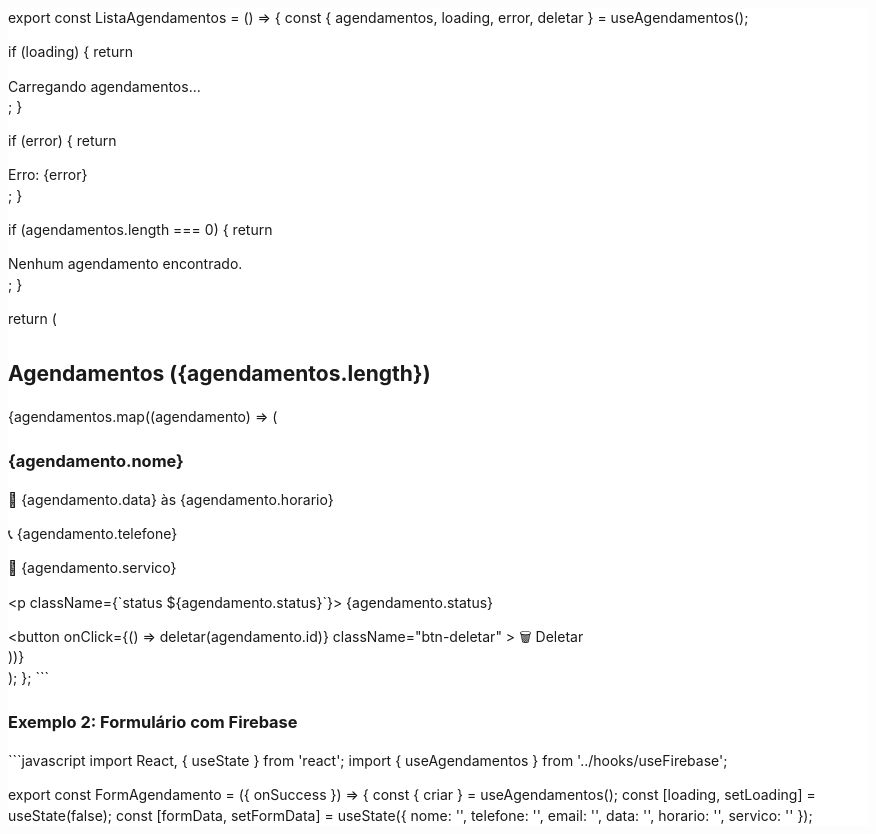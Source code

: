 export const ListaAgendamentos = () => {
  const { agendamentos, loading, error, deletar } = useAgendamentos();

  if (loading) {
    return <div className="loading">Carregando agendamentos...</div>;
  }

  if (error) {
    return <div className="error">Erro: {error}</div>;
  }

  if (agendamentos.length === 0) {
    return <div>Nenhum agendamento encontrado.</div>;
  }

  return (
    <div className="lista-agendamentos">
      <h2>Agendamentos ({agendamentos.length})</h2>
      {agendamentos.map((agendamento) => (
        <div key={agendamento.id} className="agendamento-card">
          <h3>{agendamento.nome}</h3>
          <p>📅 {agendamento.data} às {agendamento.horario}</p>
          <p>📞 {agendamento.telefone}</p>
          <p>🏥 {agendamento.servico}</p>
          <p className={\`status \${agendamento.status}\`}>
            {agendamento.status}
          </p>
          <button 
            onClick={() => deletar(agendamento.id)}
            className="btn-deletar"
          >
            🗑️ Deletar
          </button>
        </div>
      ))}
    </div>
  );
};
\`\`\`

### Exemplo 2: Formulário com Firebase

\`\`\`javascript
import React, { useState } from 'react';
import { useAgendamentos } from '../hooks/useFirebase';

export const FormAgendamento = ({ onSuccess }) => {
  const { criar } = useAgendamentos();
  const [loading, setLoading] = useState(false);
  const [formData, setFormData] = useState({
    nome: '',
    telefone: '',
    email: '',
    data: '',
    horario: '',
    servico: ''
  });
